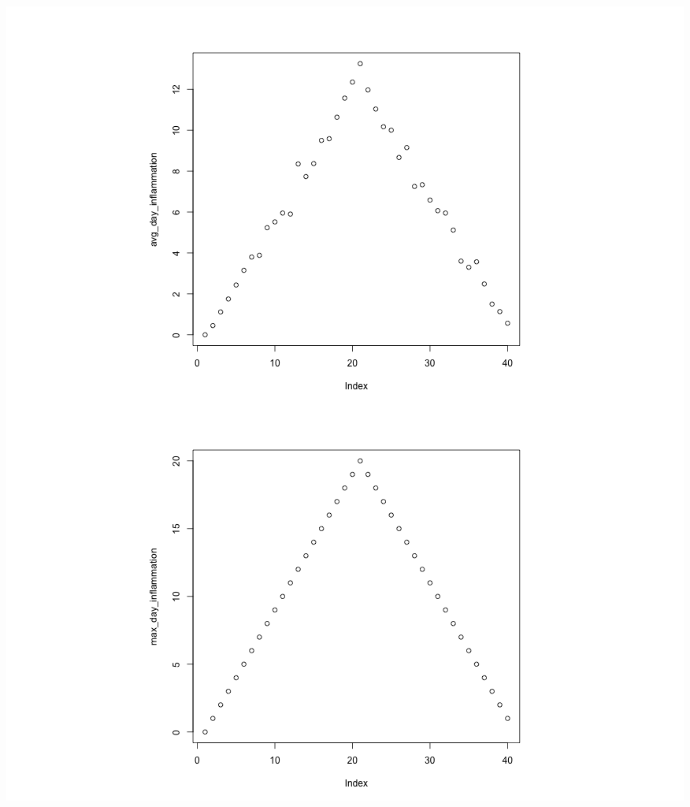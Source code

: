 <img src="fig/rmd-04-cond-inflammation-01-1.png" title="plot of chunk inflammation-01" alt="plot of chunk inflammation-01" style="display: block; margin: auto;" /><img src="fig/rmd-04-cond-inflammation-01-2.png" title="plot of chunk inflammation-01" alt="plot of chunk inflammation-01" style="display: block; margin: auto;" />